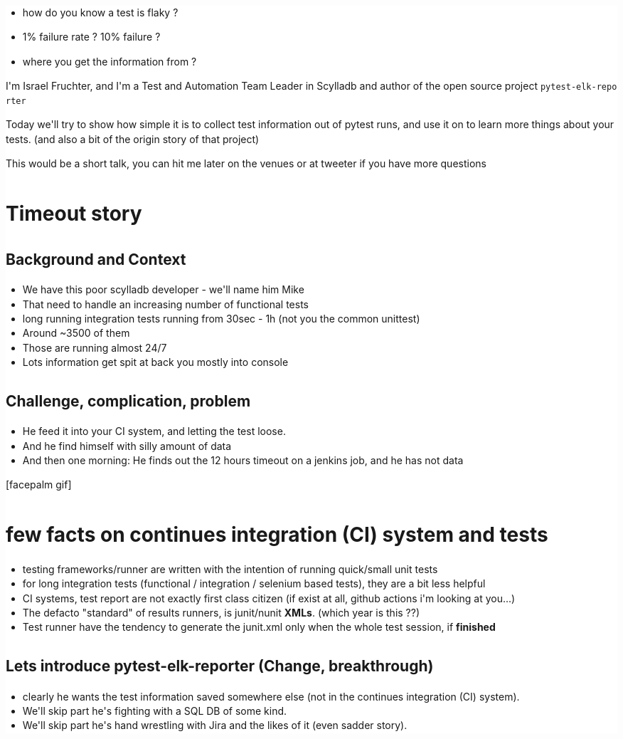 * how do you know a test is flaky ? 

* 1% failure rate ?  10% failure ?

* where you get the information from ?

I'm Israel Fruchter, and I'm a Test and Automation Team Leader in Scylladb
and author of the open source project `pytest-elk-reporter`

Today we'll try to show how simple it is to collect test information out
of pytest runs, and use it on to learn more things about your tests.
(and also a bit of the origin story of that project)

This would be a short talk, you can hit me later on the venues or at tweeter if you have more questions 

# Timeout story

## Background and Context

* We have this poor scylladb developer - we'll name him Mike 
* That need to handle an increasing number of functional tests
* long running integration tests running from 30sec - 1h (not you the common unittest)
* Around  ~3500 of them
* Those are running almost 24/7
* Lots information get spit at back you mostly into console 

## Challenge, complication, problem

* He feed it into your CI system, and letting the test loose. 
* And he find himself with silly amount of data
* And then one morning: He finds out the 12 hours timeout on a jenkins job, and he has not data

[facepalm gif]

# few facts on continues integration (CI) system and tests

* testing frameworks/runner are written with the intention of running quick/small unit tests
* for long integration tests (functional / integration / selenium based tests), they are a bit less helpful
* CI systems, test report are not exactly first class citizen (if exist at all, github actions i'm looking at you...)
* The defacto "standard" of results runners, is junit/nunit **XMLs**. (which year is this ??)
* Test runner have the tendency to generate the junit.xml only when the whole test session, if **finished**

## Lets introduce pytest-elk-reporter (Change, breakthrough)

* clearly he wants the test information saved somewhere else (not in the continues integration (CI) system).
* We'll skip part he's fighting with a SQL DB of some kind.
* We'll skip part he's hand wrestling with Jira and the likes of it (even sadder story).
